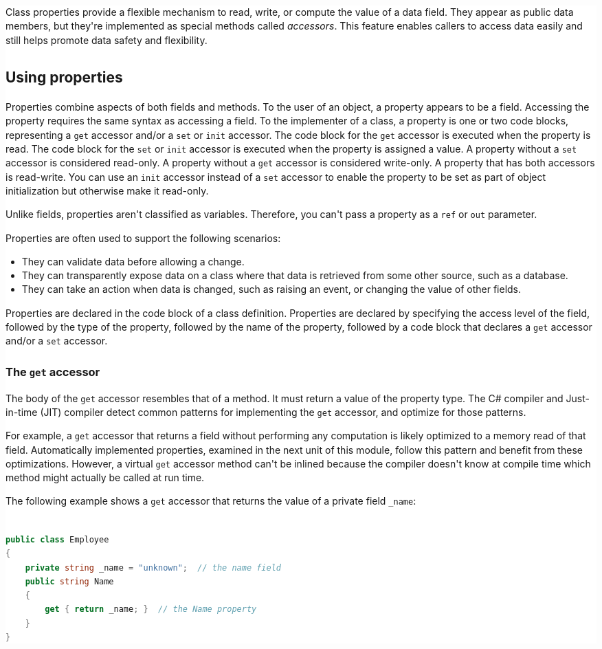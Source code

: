 Class properties provide a flexible mechanism to read, write, or compute the value of a data field. They appear as public data members, but they're implemented as special methods called *accessors*. This feature enables callers to access data easily and still helps promote data safety and flexibility.

## Using properties

Properties combine aspects of both fields and methods. To the user of an object, a property appears to be a field. Accessing the property requires the same syntax as accessing a field. To the implementer of a class, a property is one or two code blocks, representing a `get` accessor and/or a `set` or `init` accessor. The code block for the `get` accessor is executed when the property is read. The code block for the `set` or `init` accessor is executed when the property is assigned a value. A property without a `set` accessor is considered read-only. A property without a `get` accessor is considered write-only. A property that has both accessors is read-write. You can use an `init` accessor instead of a `set` accessor to enable the property to be set as part of object initialization but otherwise make it read-only.

Unlike fields, properties aren't classified as variables. Therefore, you can't pass a property as a `ref` or `out` parameter.

Properties are often used to support the following scenarios:

- They can validate data before allowing a change.
- They can transparently expose data on a class where that data is retrieved from some other source, such as a database.
- They can take an action when data is changed, such as raising an event, or changing the value of other fields.

Properties are declared in the code block of a class definition. Properties are declared by specifying the access level of the field, followed by the type of the property, followed by the name of the property, followed by a code block that declares a `get` accessor and/or a `set` accessor.

### The `get` accessor

The body of the `get` accessor resembles that of a method. It must return a value of the property type. The C# compiler and Just-in-time (JIT) compiler detect common patterns for implementing the `get` accessor, and optimize for those patterns.

For example, a `get` accessor that returns a field without performing any computation is likely optimized to a memory read of that field. Automatically implemented properties, examined in the next unit of this module, follow this pattern and benefit from these optimizations. However, a virtual `get` accessor method can't be inlined because the compiler doesn't know at compile time which method might actually be called at run time.

The following example shows a `get` accessor that returns the value of a private field `_name`:

```csharp

public class Employee
{
    private string _name = "unknown";  // the name field
    public string Name
    {
        get { return _name; }  // the Name property
    }
}

```
